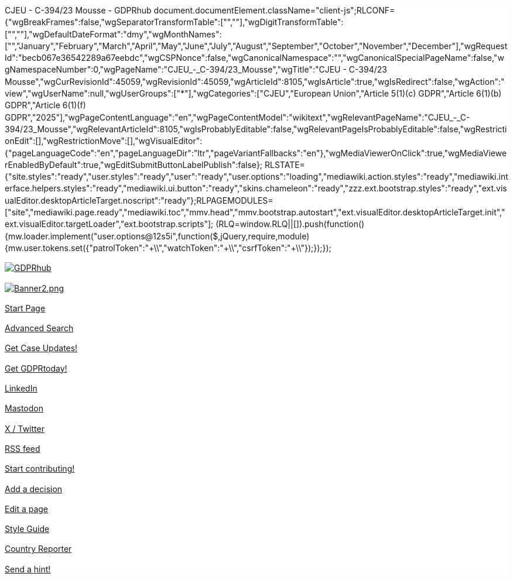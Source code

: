  CJEU - C-394/23 Mousse - GDPRhub document.documentElement.className="client-js";RLCONF={"wgBreakFrames":false,"wgSeparatorTransformTable":\["",""\],"wgDigitTransformTable":\["",""\],"wgDefaultDateFormat":"dmy","wgMonthNames":\["","January","February","March","April","May","June","July","August","September","October","November","December"\],"wgRequestId":"becb067e36542289a67eebdc","wgCSPNonce":false,"wgCanonicalNamespace":"","wgCanonicalSpecialPageName":false,"wgNamespaceNumber":0,"wgPageName":"CJEU\_-\_C-394/23\_Mousse","wgTitle":"CJEU - C-394/23 Mousse","wgCurRevisionId":45059,"wgRevisionId":45059,"wgArticleId":8105,"wgIsArticle":true,"wgIsRedirect":false,"wgAction":"view","wgUserName":null,"wgUserGroups":\["\*"\],"wgCategories":\["CJEU","European Union","Article 5(1)(c) GDPR","Article 6(1)(b) GDPR","Article 6(1)(f) GDPR","2025"\],"wgPageContentLanguage":"en","wgPageContentModel":"wikitext","wgRelevantPageName":"CJEU\_-\_C-394/23\_Mousse","wgRelevantArticleId":8105,"wgIsProbablyEditable":false,"wgRelevantPageIsProbablyEditable":false,"wgRestrictionEdit":\[\],"wgRestrictionMove":\[\],"wgVisualEditor":{"pageLanguageCode":"en","pageLanguageDir":"ltr","pageVariantFallbacks":"en"},"wgMediaViewerOnClick":true,"wgMediaViewerEnabledByDefault":true,"wgEditSubmitButtonLabelPublish":false}; RLSTATE={"site.styles":"ready","user.styles":"ready","user":"ready","user.options":"loading","mediawiki.action.styles":"ready","mediawiki.interface.helpers.styles":"ready","mediawiki.ui.button":"ready","skins.chameleon":"ready","zzz.ext.bootstrap.styles":"ready","ext.visualEditor.desktopArticleTarget.noscript":"ready"};RLPAGEMODULES=\["site","mediawiki.page.ready","mediawiki.toc","mmv.head","mmv.bootstrap.autostart","ext.visualEditor.desktopArticleTarget.init","ext.visualEditor.targetLoader","ext.bootstrap.scripts"\]; (RLQ=window.RLQ||\[\]).push(function(){mw.loader.implement("user.options@12s5i",function($,jQuery,require,module){mw.user.tokens.set({"patrolToken":"+\\\\","watchToken":"+\\\\","csrfToken":"+\\\\"});});});                    

[![GDPRhub](/images/gdprhub_v5_150.png)](/index.php?title=Welcome_to_GDPRhub "Visit the main page")

[![Banner2.png](/images/5/57/Banner2.png)](https://gdprhub.eu/index.php?title=GDPRtoday)

[Start Page](/index.php?title=Welcome_to_GDPRhub)

[Advanced Search](/index.php?title=Advanced_Search)

[Get Case Updates!](#)

[Get GDPRtoday!](/index.php?title=GDPRtoday)

[LinkedIn](https://www.linkedin.com/showcase/gdprhub)

[Mastodon](https://mastodon.social/@GDPRhub)

[X / Twitter](https://www.twitter.com/GDPRhub)

[RSS feed](https://gdprhub.eu/index.php?title=Special:NewPages&feed=atom&hideredirs=1&limit=10&render=1)

[Start contributing!](#)

[Add a decision](/index.php?title=How_to_add_a_new_decision)

[Edit a page](/index.php?title=How_to_edit_a_page_on_GDPRhub)

[Style Guide](/index.php?title=GDPRhub_style_guide)

[Country Reporter](https://gdprmgmt.noyb.eu/become_country_reporter)

[Send a hint!](mailto:GDPRhub@noyb.eu?subject=GDPRhub%20-%20hint&body=Thank%20you%20for%20sending%20us%20a%20hint!%0A%0AIf%20you%20want%20to%20send%20us%20details%20about%20a%20case%20that%20is%20not%20on%20GDPRhub%20yet%2C%20please%20fill%20out%20the%20form%20below!%0AIf%20you%20want%20to%20send%20us%20any%20other%20information%2C%20just%20delete%20this%20text.%0A%0A%3D%3D%3D%20General%20Details%20%3D%3D%3D%0A%0ALink%20to%20the%20decision%20\(attach%20document%20if%20not%20public\)%3A%0ADPA%2FCourt%3A%0ACountry%3A%0ADate%3A%0A%0A%3D%3D%3D%20Factual%20Summary%20in%20English%20%3D%3D%3D%0A%0A-%3E%20What%20happened%20in%20this%20case%3F%0A%0A%3D%3D%3D%20Summary%20of%20the%20Dispute%20in%20English%20%3D%3D%3D%0A%0A-%3E%20What%20was%20the%20core%20dispute%20about%3F%0A%0A%3D%3D%3D%20Summary%20of%20the%20Holding%20in%20English%20%3D%3D%3D%0A%0A-%3E%20What%20is%20the%20core%20take%20away%20from%20the%20decision%3F%0A%0A%0AThank%20you%20for%20your%20support!%0Anoyb.eu%20team)
